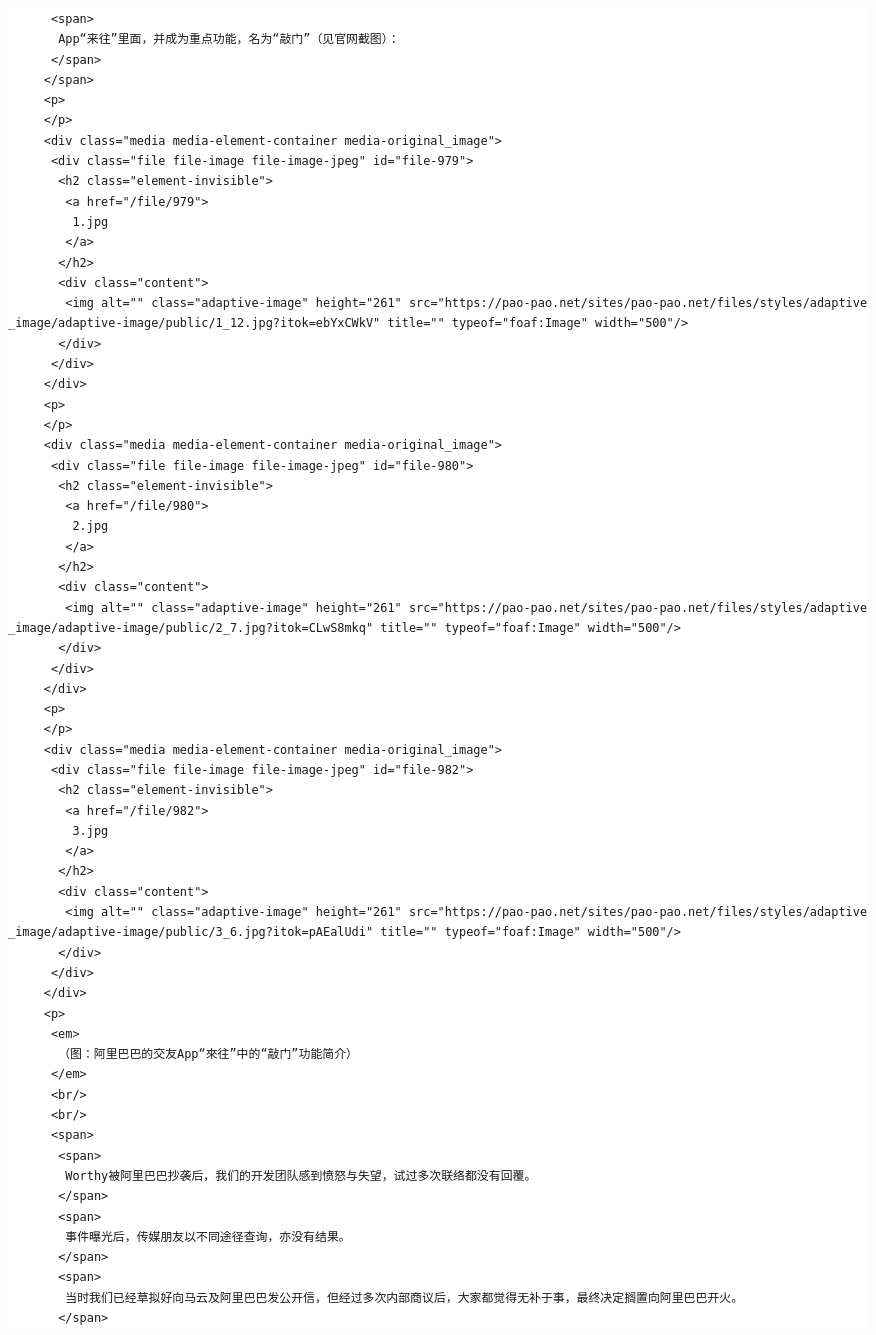           <span>
           App“来往”里面，并成为重点功能，名为“敲门”（见官网截图）：
          </span>
         </span>
         <p>
         </p>
         <div class="media media-element-container media-original_image">
          <div class="file file-image file-image-jpeg" id="file-979">
           <h2 class="element-invisible">
            <a href="/file/979">
             1.jpg
            </a>
           </h2>
           <div class="content">
            <img alt="" class="adaptive-image" height="261" src="https://pao-pao.net/sites/pao-pao.net/files/styles/adaptive_image/adaptive-image/public/1_12.jpg?itok=ebYxCWkV" title="" typeof="foaf:Image" width="500"/>
           </div>
          </div>
         </div>
         <p>
         </p>
         <div class="media media-element-container media-original_image">
          <div class="file file-image file-image-jpeg" id="file-980">
           <h2 class="element-invisible">
            <a href="/file/980">
             2.jpg
            </a>
           </h2>
           <div class="content">
            <img alt="" class="adaptive-image" height="261" src="https://pao-pao.net/sites/pao-pao.net/files/styles/adaptive_image/adaptive-image/public/2_7.jpg?itok=CLwS8mkq" title="" typeof="foaf:Image" width="500"/>
           </div>
          </div>
         </div>
         <p>
         </p>
         <div class="media media-element-container media-original_image">
          <div class="file file-image file-image-jpeg" id="file-982">
           <h2 class="element-invisible">
            <a href="/file/982">
             3.jpg
            </a>
           </h2>
           <div class="content">
            <img alt="" class="adaptive-image" height="261" src="https://pao-pao.net/sites/pao-pao.net/files/styles/adaptive_image/adaptive-image/public/3_6.jpg?itok=pAEalUdi" title="" typeof="foaf:Image" width="500"/>
           </div>
          </div>
         </div>
         <p>
          <em>
           （图：阿里巴巴的交友App“來往”中的“敲门”功能简介）
          </em>
          <br/>
          <br/>
          <span>
           <span>
            Worthy被阿里巴巴抄袭后，我们的开发团队感到愤怒与失望，试过多次联络都没有回覆。
           </span>
           <span>
            事件曝光后，传媒朋友以不同途径查询，亦没有结果。
           </span>
           <span>
            当时我们已经草拟好向马云及阿里巴巴发公开信，但经过多次内部商议后，大家都觉得无补于事，最终决定搁置向阿里巴巴开火。
           </span>